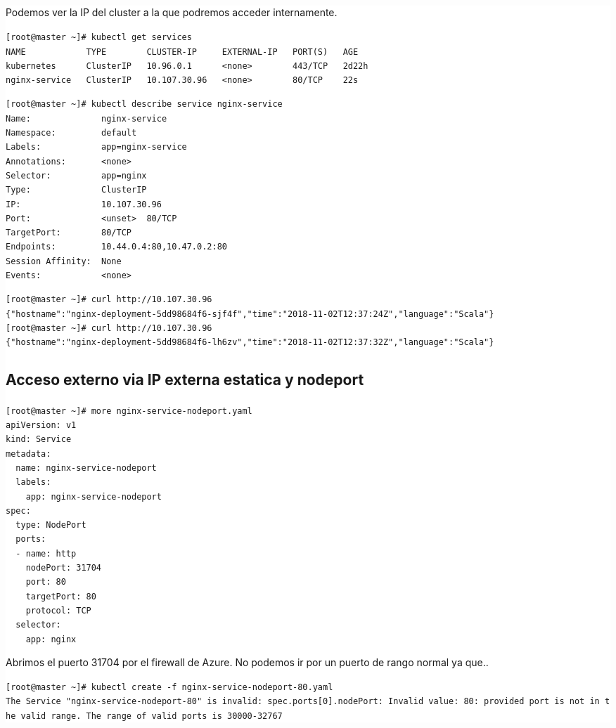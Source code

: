Podemos ver la IP del cluster a la que podremos acceder internamente.
```
[root@master ~]# kubectl get services
NAME            TYPE        CLUSTER-IP     EXTERNAL-IP   PORT(S)   AGE
kubernetes      ClusterIP   10.96.0.1      <none>        443/TCP   2d22h
nginx-service   ClusterIP   10.107.30.96   <none>        80/TCP    22s
```

```
[root@master ~]# kubectl describe service nginx-service
Name:              nginx-service
Namespace:         default
Labels:            app=nginx-service
Annotations:       <none>
Selector:          app=nginx
Type:              ClusterIP
IP:                10.107.30.96
Port:              <unset>  80/TCP
TargetPort:        80/TCP
Endpoints:         10.44.0.4:80,10.47.0.2:80
Session Affinity:  None
Events:            <none>
```

```
[root@master ~]# curl http://10.107.30.96
{"hostname":"nginx-deployment-5dd98684f6-sjf4f","time":"2018-11-02T12:37:24Z","language":"Scala"}
[root@master ~]# curl http://10.107.30.96
{"hostname":"nginx-deployment-5dd98684f6-lh6zv","time":"2018-11-02T12:37:32Z","language":"Scala"}
```

Acceso externo via IP externa estatica y nodeport
-------------------------------------------------
```
[root@master ~]# more nginx-service-nodeport.yaml
apiVersion: v1
kind: Service
metadata:
  name: nginx-service-nodeport
  labels:
    app: nginx-service-nodeport
spec:
  type: NodePort
  ports:
  - name: http
    nodePort: 31704
    port: 80
    targetPort: 80
    protocol: TCP
  selector:
    app: nginx
```

Abrimos el puerto 31704 por el firewall de Azure. No podemos ir por un puerto de rango normal ya que..
```
[root@master ~]# kubectl create -f nginx-service-nodeport-80.yaml
The Service "nginx-service-nodeport-80" is invalid: spec.ports[0].nodePort: Invalid value: 80: provided port is not in the valid range. The range of valid ports is 30000-32767
```
